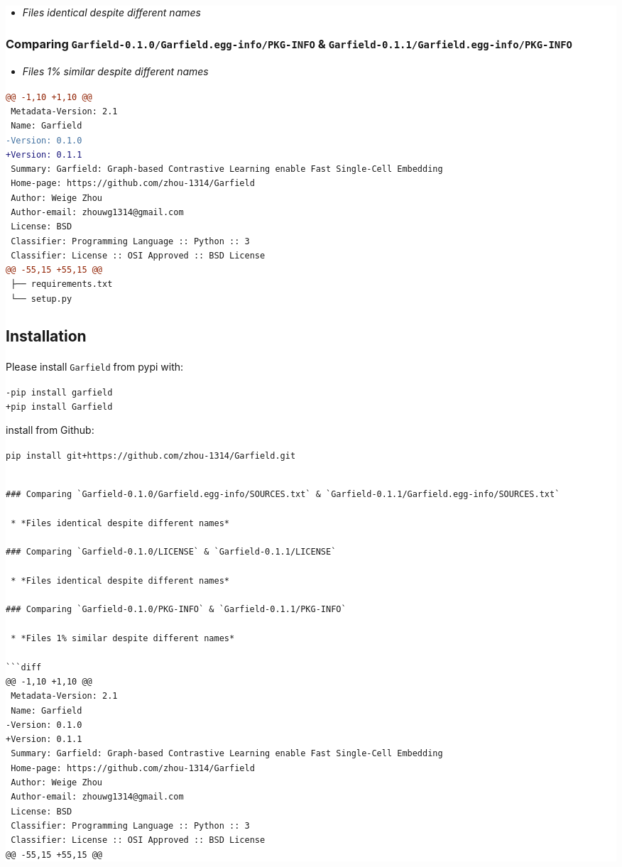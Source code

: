  * *Files identical despite different names*

### Comparing `Garfield-0.1.0/Garfield.egg-info/PKG-INFO` & `Garfield-0.1.1/Garfield.egg-info/PKG-INFO`

 * *Files 1% similar despite different names*

```diff
@@ -1,10 +1,10 @@
 Metadata-Version: 2.1
 Name: Garfield
-Version: 0.1.0
+Version: 0.1.1
 Summary: Garfield: Graph-based Contrastive Learning enable Fast Single-Cell Embedding
 Home-page: https://github.com/zhou-1314/Garfield
 Author: Weige Zhou
 Author-email: zhouwg1314@gmail.com
 License: BSD
 Classifier: Programming Language :: Python :: 3
 Classifier: License :: OSI Approved :: BSD License
@@ -55,15 +55,15 @@
 ├── requirements.txt
 └── setup.py
 ```
 
 ## Installation
 Please install `Garfield` from pypi with:
 ```bash
-pip install garfield
+pip install Garfield
 ```
 
 install from Github:
 
 ```
 pip install git+https://github.com/zhou-1314/Garfield.git
 ```
```

### Comparing `Garfield-0.1.0/Garfield.egg-info/SOURCES.txt` & `Garfield-0.1.1/Garfield.egg-info/SOURCES.txt`

 * *Files identical despite different names*

### Comparing `Garfield-0.1.0/LICENSE` & `Garfield-0.1.1/LICENSE`

 * *Files identical despite different names*

### Comparing `Garfield-0.1.0/PKG-INFO` & `Garfield-0.1.1/PKG-INFO`

 * *Files 1% similar despite different names*

```diff
@@ -1,10 +1,10 @@
 Metadata-Version: 2.1
 Name: Garfield
-Version: 0.1.0
+Version: 0.1.1
 Summary: Garfield: Graph-based Contrastive Learning enable Fast Single-Cell Embedding
 Home-page: https://github.com/zhou-1314/Garfield
 Author: Weige Zhou
 Author-email: zhouwg1314@gmail.com
 License: BSD
 Classifier: Programming Language :: Python :: 3
 Classifier: License :: OSI Approved :: BSD License
@@ -55,15 +55,15 @@
```